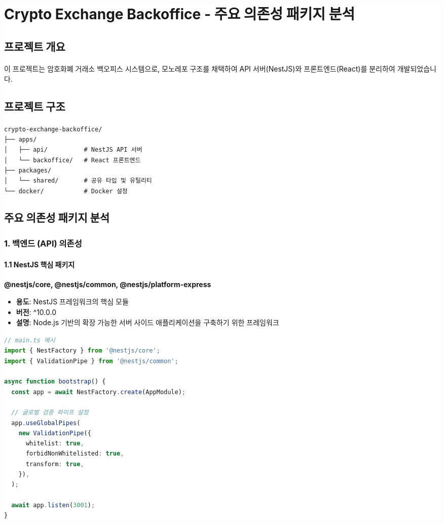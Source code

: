 # Crypto Exchange Backoffice - 주요 의존성 패키지 분석

## 프로젝트 개요

이 프로젝트는 암호화폐 거래소 백오피스 시스템으로, 모노레포 구조를 채택하여 API 서버(NestJS)와 프론트엔드(React)를 분리하여 개발되었습니다.

## 프로젝트 구조

```
crypto-exchange-backoffice/
├── apps/
│   ├── api/          # NestJS API 서버
│   └── backoffice/   # React 프론트엔드
├── packages/
│   └── shared/       # 공유 타입 및 유틸리티
└── docker/           # Docker 설정
```

## 주요 의존성 패키지 분석

### 1. 백엔드 (API) 의존성

#### 1.1 NestJS 핵심 패키지

**@nestjs/core, @nestjs/common, @nestjs/platform-express**
- **용도**: NestJS 프레임워크의 핵심 모듈
- **버전**: ^10.0.0
- **설명**: Node.js 기반의 확장 가능한 서버 사이드 애플리케이션을 구축하기 위한 프레임워크

```typescript
// main.ts 예시
import { NestFactory } from '@nestjs/core';
import { ValidationPipe } from '@nestjs/common';

async function bootstrap() {
  const app = await NestFactory.create(AppModule);
  
  // 글로벌 검증 파이프 설정
  app.useGlobalPipes(
    new ValidationPipe({
      whitelist: true,
      forbidNonWhitelisted: true,
      transform: true,
    }),
  );
  
  await app.listen(3001);
}
```
